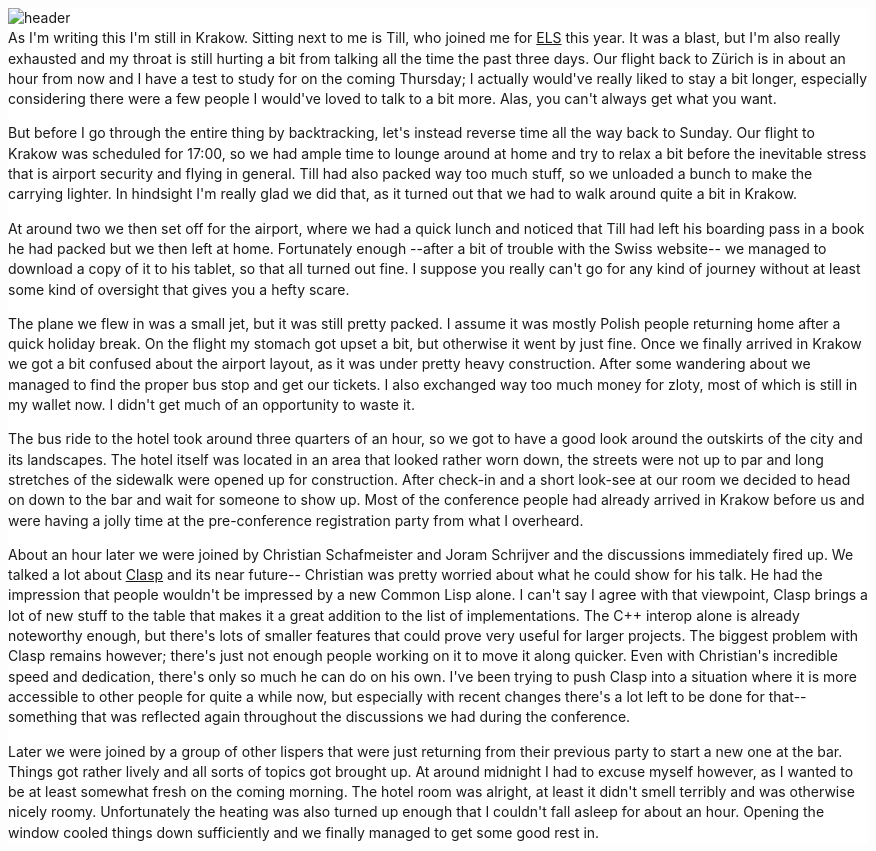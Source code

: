![header](https://filebox.tymoon.eu/file/TVRBek9RPT0=)  
As I'm writing this I'm still in Krakow. Sitting next to me is Till, who joined me for [ELS](http://www.european-lisp-symposium.org/) this year. It was a blast, but I'm also really exhausted and my throat is still hurting a bit from talking all the time the past three days. Our flight back to Zürich is in about an hour from now and I have a test to study for on the coming Thursday; I actually would've really liked to stay a bit longer, especially considering there were a few people I would've loved to talk to a bit more. Alas, you can't always get what you want.

But before I go through the entire thing by backtracking, let's instead reverse time all the way back to Sunday. Our flight to Krakow was scheduled for 17:00, so we had ample time to lounge around at home and try to relax a bit before the inevitable stress that is airport security and flying in general. Till had also packed way too much stuff, so we unloaded a bunch to make the carrying lighter. In hindsight I'm really glad we did that, as it turned out that we had to walk around quite a bit in Krakow.

At around two we then set off for the airport, where we had a quick lunch and noticed that Till had left his boarding pass in a book he had packed but we then left at home. Fortunately enough --after a bit of trouble with the Swiss website-- we managed to download a copy of it to his tablet, so that all turned out fine. I suppose you really can't go for any kind of journey without at least some kind of oversight that gives you a hefty scare.

The plane we flew in was a small jet, but it was still pretty packed. I assume it was mostly Polish people returning home after a quick holiday break. On the flight my stomach got upset a bit, but otherwise it went by just fine. Once we finally arrived in Krakow we got a bit confused about the airport layout, as it was under pretty heavy construction. After some wandering about we managed to find the proper bus stop and get our tickets. I also exchanged way too much money for zloty, most of which is still in my wallet now. I didn't get much of an opportunity to waste it.

The bus ride to the hotel took around three quarters of an hour, so we got to have a good look around the outskirts of the city and its landscapes. The hotel itself was located in an area that looked rather worn down, the streets were not up to par and long stretches of the sidewalk were opened up for construction. After check-in and a short look-see at our room we decided to head on down to the bar and wait for someone to show up. Most of the conference people had already arrived in Krakow before us and were having a jolly time at the pre-conference registration party from what I overheard.

About an hour later we were joined by Christian Schafmeister and Joram Schrijver and the discussions immediately fired up. We talked a lot about [Clasp](https://github.com/drmeister/clasp) and its near future-- Christian was pretty worried about what he could show for his talk. He had the impression that people wouldn't be impressed by a new Common Lisp alone. I can't say I agree with that viewpoint, Clasp brings a lot of new stuff to the table that makes it a great addition to the list of implementations. The C++ interop alone is already noteworthy enough, but there's lots of smaller features that could prove very useful for larger projects. The biggest problem with Clasp remains however; there's just not enough people working on it to move it along quicker. Even with Christian's incredible speed and dedication, there's only so much he can do on his own. I've been trying to push Clasp into a situation where it is more accessible to other people for quite a while now, but especially with recent changes there's a lot left to be done for that-- something that was reflected again throughout the discussions we had during the conference.

Later we were joined by a group of other lispers that were just returning from their previous party to start a new one at the bar. Things got rather lively and all sorts of topics got brought up. At around midnight I had to excuse myself however, as I wanted to be at least somewhat fresh on the coming morning. The hotel room was alright, at least it didn't smell terribly and was otherwise nicely roomy. Unfortunately the heating was also turned up enough that I couldn't fall asleep for about an hour. Opening the window cooled things down sufficiently and we finally managed to get some good rest in.
